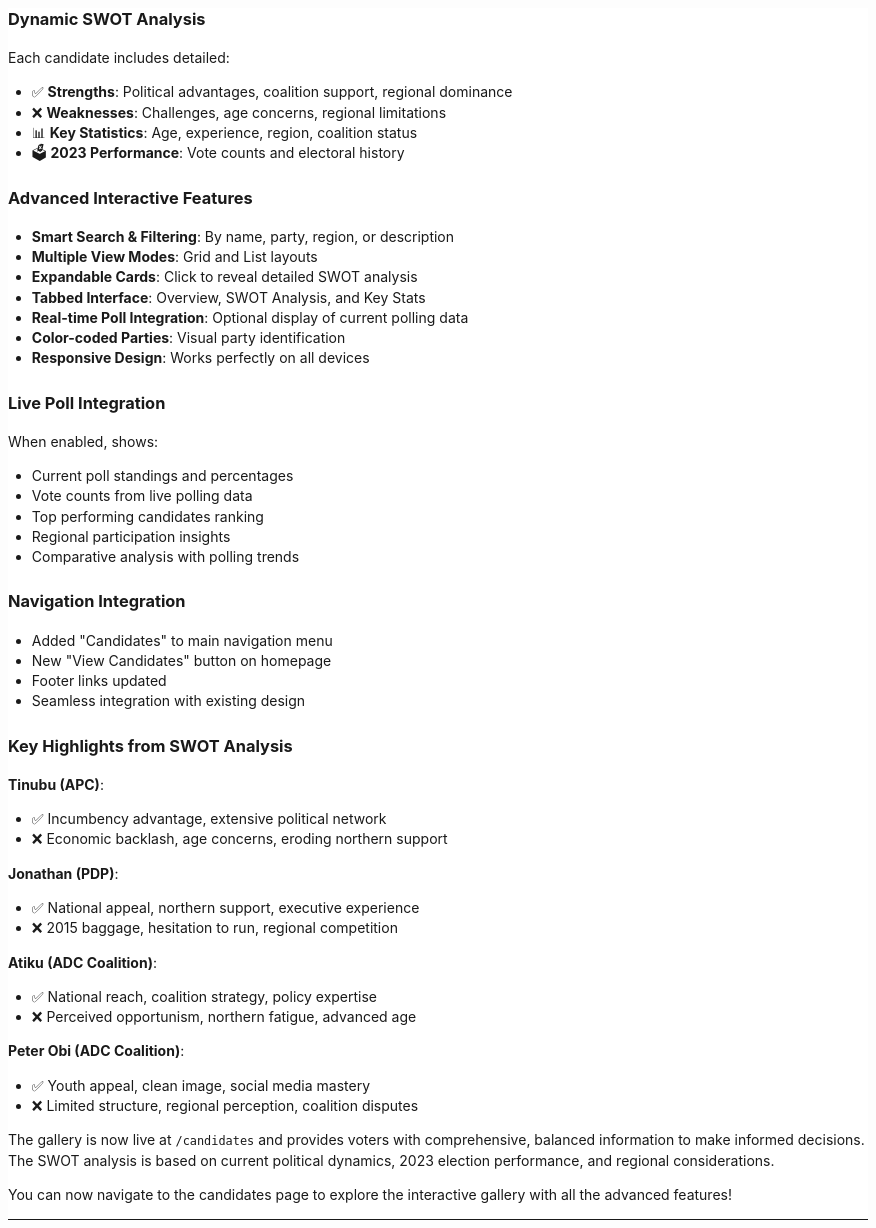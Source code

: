 ### **Dynamic SWOT Analysis**
Each candidate includes detailed:
- ✅ **Strengths**: Political advantages, coalition support, regional dominance
- ❌ **Weaknesses**: Challenges, age concerns, regional limitations
- 📊 **Key Statistics**: Age, experience, region, coalition status
- 🗳️ **2023 Performance**: Vote counts and electoral history

### **Advanced Interactive Features**
- **Smart Search & Filtering**: By name, party, region, or description
- **Multiple View Modes**: Grid and List layouts
- **Expandable Cards**: Click to reveal detailed SWOT analysis
- **Tabbed Interface**: Overview, SWOT Analysis, and Key Stats
- **Real-time Poll Integration**: Optional display of current polling data
- **Color-coded Parties**: Visual party identification
- **Responsive Design**: Works perfectly on all devices

### **Live Poll Integration**
When enabled, shows:
- Current poll standings and percentages
- Vote counts from live polling data
- Top performing candidates ranking
- Regional participation insights
- Comparative analysis with polling trends

### **Navigation Integration**
- Added "Candidates" to main navigation menu
- New "View Candidates" button on homepage
- Footer links updated
- Seamless integration with existing design

### **Key Highlights from SWOT Analysis**

**Tinubu (APC)**:
- ✅ Incumbency advantage, extensive political network
- ❌ Economic backlash, age concerns, eroding northern support

**Jonathan (PDP)**:
- ✅ National appeal, northern support, executive experience
- ❌ 2015 baggage, hesitation to run, regional competition

**Atiku (ADC Coalition)**:
- ✅ National reach, coalition strategy, policy expertise
- ❌ Perceived opportunism, northern fatigue, advanced age

**Peter Obi (ADC Coalition)**:
- ✅ Youth appeal, clean image, social media mastery
- ❌ Limited structure, regional perception, coalition disputes

The gallery is now live at `/candidates` and provides voters with comprehensive, balanced information to make informed decisions. The SWOT analysis is based on current political dynamics, 2023 election performance, and regional considerations.

You can now navigate to the candidates page to explore the interactive gallery with all the advanced features!

---

